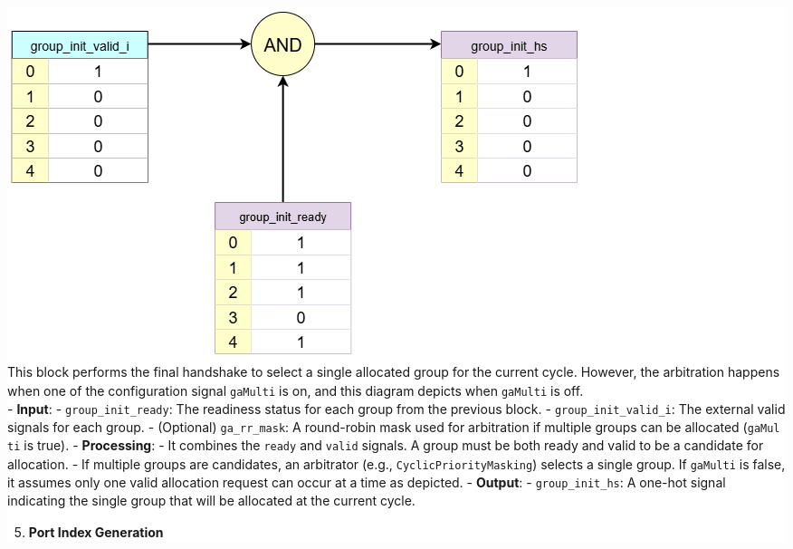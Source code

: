 ![Handshake and Arbitration](./Figures/ga/GA_4.png)  
    This block performs the final handshake to select a single allocated group for the current cycle. However, the arbitration happens when one of the configuration signal `gaMulti` is on, and this diagram depicts when `gaMulti` is off.  
    - **Input**:
        - `group_init_ready`: The readiness status for each group from the previous block.
        - `group_init_valid_i`: The external valid signals for each group.
        - (Optional) `ga_rr_mask`: A round-robin mask used for arbitration if multiple groups can be allocated (`gaMulti` is true).
    - **Processing**:
        - It combines the `ready` and `valid` signals. A group must be both ready and valid to be a candidate for allocation.
        - If multiple groups are candidates, an arbitrator (e.g., `CyclicPriorityMasking`) selects a single group. If `gaMulti` is false, it assumes only one valid allocation request can occur at a time as depicted.
    - **Output**:
        - `group_init_hs`: A one-hot signal indicating the single group that will be allocated at the current cycle.



5. **Port Index Generation**  